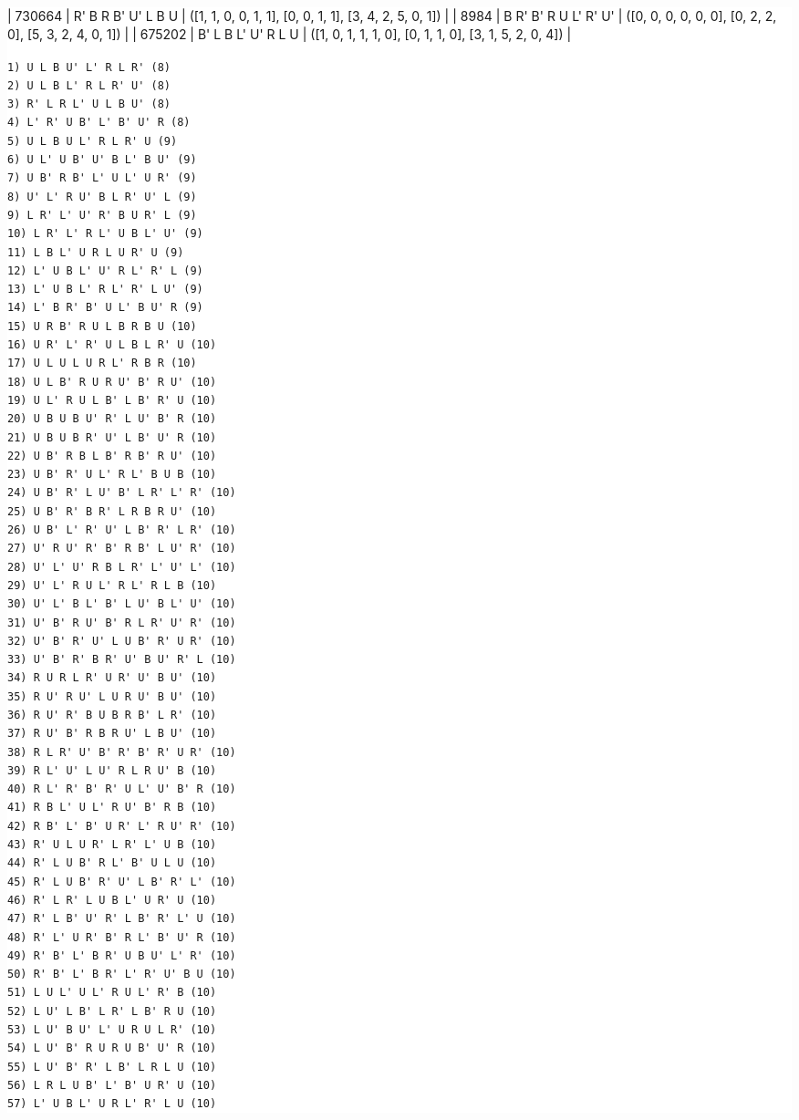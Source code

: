 | 730664 | R' B R B' U' L B U | ([1, 1, 0, 0, 1, 1], [0, 0, 1, 1], [3, 4, 2, 5, 0, 1]) |
| 8984 | B R' B' R U L' R' U' | ([0, 0, 0, 0, 0, 0], [0, 2, 2, 0], [5, 3, 2, 4, 0, 1]) |
| 675202 | B' L B L' U' R L U | ([1, 0, 1, 1, 1, 0], [0, 1, 1, 0], [3, 1, 5, 2, 0, 4]) |


```
1) U L B U' L' R L R' (8)
2) U L B L' R L R' U' (8)
3) R' L R L' U L B U' (8)
4) L' R' U B' L' B' U' R (8)
5) U L B U L' R L R' U (9)
6) U L' U B' U' B L' B U' (9)
7) U B' R B' L' U L' U R' (9)
8) U' L' R U' B L R' U' L (9)
9) L R' L' U' R' B U R' L (9)
10) L R' L' R L' U B L' U' (9)
11) L B L' U R L U R' U (9)
12) L' U B L' U' R L' R' L (9)
13) L' U B L' R L' R' L U' (9)
14) L' B R' B' U L' B U' R (9)
15) U R B' R U L B R B U (10)
16) U R' L' R' U L B L R' U (10)
17) U L U L U R L' R B R (10)
18) U L B' R U R U' B' R U' (10)
19) U L' R U L B' L B' R' U (10)
20) U B U B U' R' L U' B' R (10)
21) U B U B R' U' L B' U' R (10)
22) U B' R B L B' R B' R U' (10)
23) U B' R' U L' R L' B U B (10)
24) U B' R' L U' B' L R' L' R' (10)
25) U B' R' B R' L R B R U' (10)
26) U B' L' R' U' L B' R' L R' (10)
27) U' R U' R' B' R B' L U' R' (10)
28) U' L' U' R B L R' L' U' L' (10)
29) U' L' R U L' R L' R L B (10)
30) U' L' B L' B' L U' B L' U' (10)
31) U' B' R U' B' R L R' U' R' (10)
32) U' B' R' U' L U B' R' U R' (10)
33) U' B' R' B R' U' B U' R' L (10)
34) R U R L R' U R' U' B U' (10)
35) R U' R U' L U R U' B U' (10)
36) R U' R' B U B R B' L R' (10)
37) R U' B' R B R U' L B U' (10)
38) R L R' U' B' R' B' R' U R' (10)
39) R L' U' L U' R L R U' B (10)
40) R L' R' B' R' U L' U' B' R (10)
41) R B L' U L' R U' B' R B (10)
42) R B' L' B' U R' L' R U' R' (10)
43) R' U L U R' L R' L' U B (10)
44) R' L U B' R L' B' U L U (10)
45) R' L U B' R' U' L B' R' L' (10)
46) R' L R' L U B L' U R' U (10)
47) R' L B' U' R' L B' R' L' U (10)
48) R' L' U R' B' R L' B' U' R (10)
49) R' B' L' B R' U B U' L' R' (10)
50) R' B' L' B R' L' R' U' B U (10)
51) L U L' U L' R U L' R' B (10)
52) L U' L B' L R' L B' R U (10)
53) L U' B U' L' U R U L R' (10)
54) L U' B' R U R U B' U' R (10)
55) L U' B' R' L B' L R L U (10)
56) L R L U B' L' B' U R' U (10)
57) L' U B L' U R L' R' L U (10)
```
